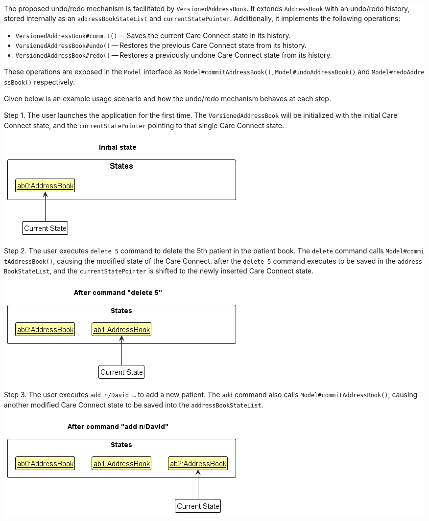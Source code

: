 The proposed undo/redo mechanism is facilitated by `VersionedAddressBook`. It extends `AddressBook` with an undo/redo history, stored internally as an `addressBookStateList` and `currentStatePointer`. Additionally, it implements the following operations:

* `VersionedAddressBook#commit()` — Saves the current Care Connect state in its history.
* `VersionedAddressBook#undo()` — Restores the previous Care Connect state from its history.
* `VersionedAddressBook#redo()` — Restores a previously undone Care Connect state from its history.

These operations are exposed in the `Model` interface as `Model#commitAddressBook()`, `Model#undoAddressBook()` and `Model#redoAddressBook()` respectively.

Given below is an example usage scenario and how the undo/redo mechanism behaves at each step.

Step 1. The user launches the application for the first time. The `VersionedAddressBook` will be initialized with the initial Care Connect state, and the `currentStatePointer` pointing to that single Care Connect state.

![UndoRedoState0](images/UndoRedoState0.png)

Step 2. The user executes `delete 5` command to delete the 5th patient in the patient book. The 
`delete` command calls `Model#commitAddressBook()`, causing the modified state of the Care Connect.
after the `delete 5` command executes to be saved in the `addressBookStateList`, and the `currentStatePointer` is shifted to the newly inserted Care Connect state.

![UndoRedoState1](images/UndoRedoState1.png)

Step 3. The user executes `add n/David …​` to add a new patient. The `add` command also calls `Model#commitAddressBook()`, causing another modified Care Connect state to be saved into the `addressBookStateList`.

![UndoRedoState2](images/UndoRedoState2.png)
